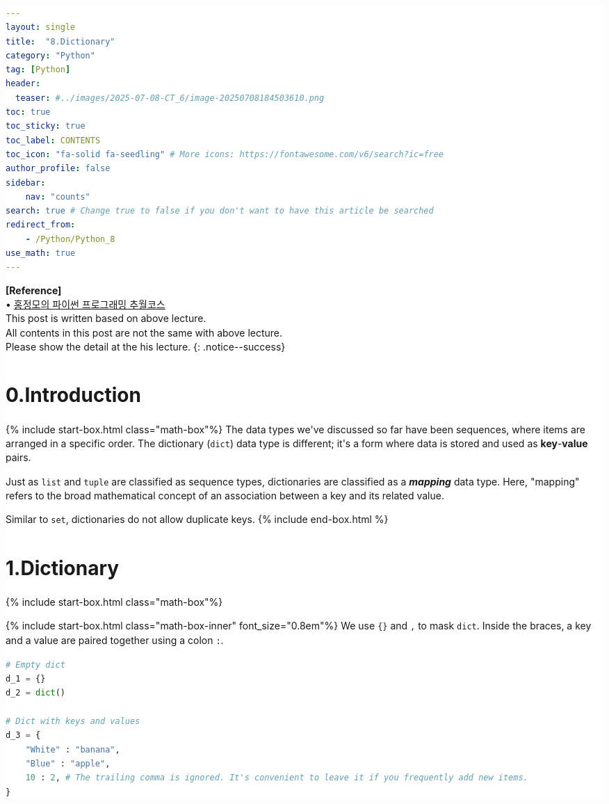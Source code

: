 ```yaml
---
layout: single
title:  "8.Dictionary"
category: "Python"
tag: [Python]
header:
  teaser: #../images/2025-07-08-CT_6/image-20250708184503610.png
toc: true
toc_sticky: true
toc_label: CONTENTS
toc_icon: "fa-solid fa-seedling" # More icons: https://fontawesome.com/v6/search?ic=free
author_profile: false
sidebar:
    nav: "counts"
search: true # Change true to false if you don't want to have this article be searched 
redirect_from:
    - /Python/Python_8
use_math: true
---
```


**[Reference]** <br>
$\bullet$ [홍정모의 파이썬 프로그래밍 추월코스](https://www.honglab.ai/courses/python)<br>
This post is written based on above lecture.<br>
All contents in this post are not the same with above lecture.<br>
Please show the detail at the his lecture.
{: .notice--success}

# 0.Introduction
{% include start-box.html class="math-box"%}
The data types we've discussed so far have been sequences, where items are arranged in a specific order. 
The dictionary (`dict`) data type is different; it's a form where data is stored and used as **key**-**value** pairs.

Just as `list` and `tuple` are classified as sequence types, dictionaries are classified as a **_mapping_** data type. 
Here, "mapping" refers to the broad mathematical concept of an association between a key and its related value. 

Similar to `set`, dictionaries do not allow duplicate keys.
{% include end-box.html %}

# 1.Dictionary
{% include start-box.html class="math-box"%}

{% include start-box.html class="math-box-inner" font_size="0.8em"%}
We use `{}` and `,` to mask `dict`. 
Inside the braces, a key and a value are paired together using a colon `:`.
```python
# Empty dict
d_1 = {}
d_2 = dict()

# Dict with keys and values
d_3 = {
    "White" : "banana",
    "Blue" : "apple",
    10 : 2, # The trailing comma is ignored. It's convenient to leave it if you frequently add new items.
}

```
